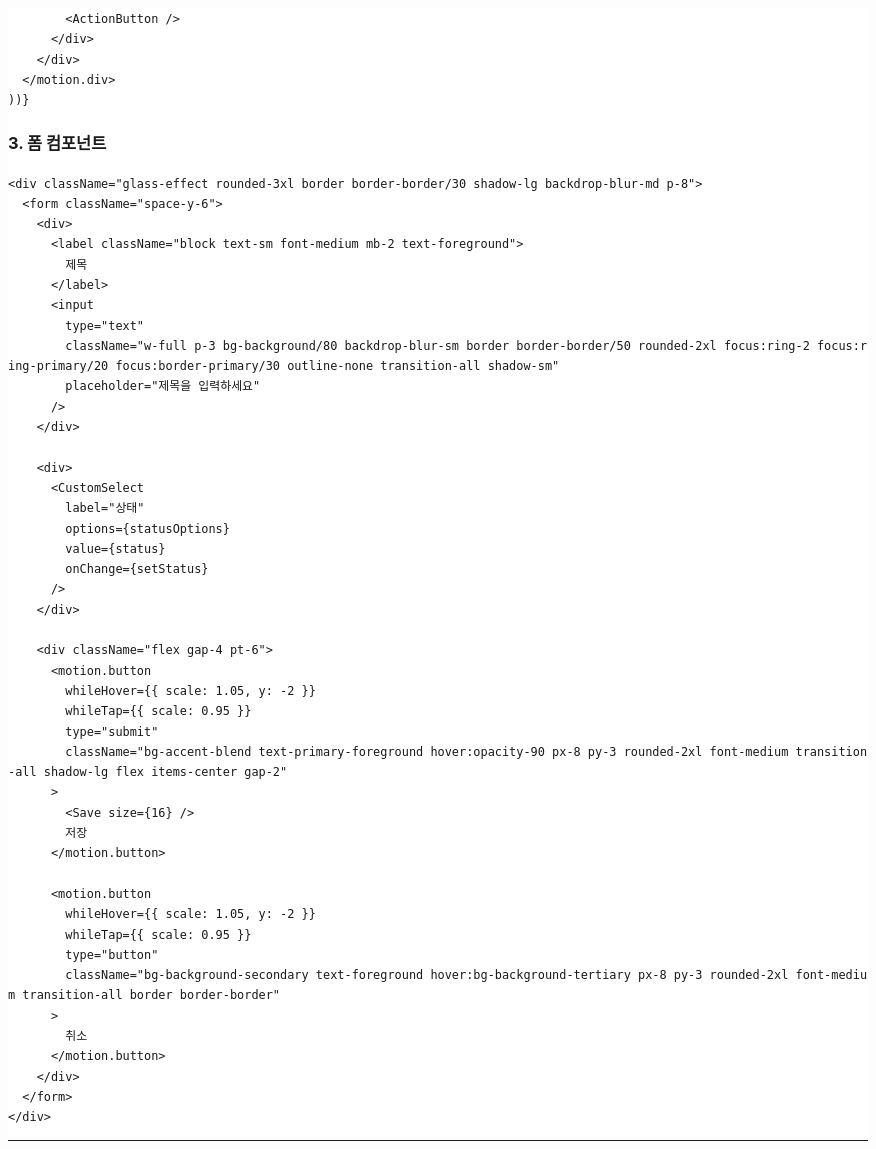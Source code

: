 ```tsx
        <ActionButton />
      </div>
    </div>
  </motion.div>
))}
```

### 3. 폼 컴포넌트

```tsx
<div className="glass-effect rounded-3xl border border-border/30 shadow-lg backdrop-blur-md p-8">
  <form className="space-y-6">
    <div>
      <label className="block text-sm font-medium mb-2 text-foreground">
        제목
      </label>
      <input
        type="text"
        className="w-full p-3 bg-background/80 backdrop-blur-sm border border-border/50 rounded-2xl focus:ring-2 focus:ring-primary/20 focus:border-primary/30 outline-none transition-all shadow-sm"
        placeholder="제목을 입력하세요"
      />
    </div>
    
    <div>
      <CustomSelect
        label="상태"
        options={statusOptions}
        value={status}
        onChange={setStatus}
      />
    </div>
    
    <div className="flex gap-4 pt-6">
      <motion.button
        whileHover={{ scale: 1.05, y: -2 }}
        whileTap={{ scale: 0.95 }}
        type="submit"
        className="bg-accent-blend text-primary-foreground hover:opacity-90 px-8 py-3 rounded-2xl font-medium transition-all shadow-lg flex items-center gap-2"
      >
        <Save size={16} />
        저장
      </motion.button>
      
      <motion.button
        whileHover={{ scale: 1.05, y: -2 }}
        whileTap={{ scale: 0.95 }}
        type="button"
        className="bg-background-secondary text-foreground hover:bg-background-tertiary px-8 py-3 rounded-2xl font-medium transition-all border border-border"
      >
        취소
      </motion.button>
    </div>
  </form>
</div>
```

---